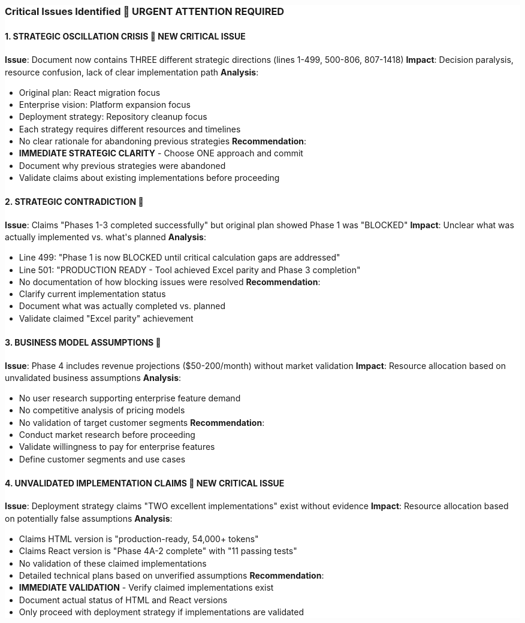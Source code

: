 ### Critical Issues Identified 🚨 URGENT ATTENTION REQUIRED

#### 1. **STRATEGIC OSCILLATION CRISIS** 🚨 NEW CRITICAL ISSUE
**Issue**: Document now contains THREE different strategic directions (lines 1-499, 500-806, 807-1418)
**Impact**: Decision paralysis, resource confusion, lack of clear implementation path
**Analysis**:
- Original plan: React migration focus
- Enterprise vision: Platform expansion focus
- Deployment strategy: Repository cleanup focus
- Each strategy requires different resources and timelines
- No clear rationale for abandoning previous strategies
**Recommendation**: 
- **IMMEDIATE STRATEGIC CLARITY** - Choose ONE approach and commit
- Document why previous strategies were abandoned
- Validate claims about existing implementations before proceeding

#### 2. **STRATEGIC CONTRADICTION** 🚨
**Issue**: Claims "Phases 1-3 completed successfully" but original plan showed Phase 1 was "BLOCKED"
**Impact**: Unclear what was actually implemented vs. what's planned
**Analysis**:
- Line 499: "Phase 1 is now BLOCKED until critical calculation gaps are addressed"
- Line 501: "PRODUCTION READY - Tool achieved Excel parity and Phase 3 completion"
- No documentation of how blocking issues were resolved
**Recommendation**:
- Clarify current implementation status
- Document what was actually completed vs. planned
- Validate claimed "Excel parity" achievement

#### 3. **BUSINESS MODEL ASSUMPTIONS** 🔴
**Issue**: Phase 4 includes revenue projections ($50-200/month) without market validation
**Impact**: Resource allocation based on unvalidated business assumptions
**Analysis**:
- No user research supporting enterprise feature demand
- No competitive analysis of pricing models
- No validation of target customer segments
**Recommendation**:
- Conduct market research before proceeding
- Validate willingness to pay for enterprise features
- Define customer segments and use cases

#### 4. **UNVALIDATED IMPLEMENTATION CLAIMS** 🔴 NEW CRITICAL ISSUE
**Issue**: Deployment strategy claims "TWO excellent implementations" exist without evidence
**Impact**: Resource allocation based on potentially false assumptions
**Analysis**:
- Claims HTML version is "production-ready, 54,000+ tokens"
- Claims React version is "Phase 4A-2 complete" with "11 passing tests"
- No validation of these claimed implementations
- Detailed technical plans based on unverified assumptions
**Recommendation**:
- **IMMEDIATE VALIDATION** - Verify claimed implementations exist
- Document actual status of HTML and React versions
- Only proceed with deployment strategy if implementations are validated
